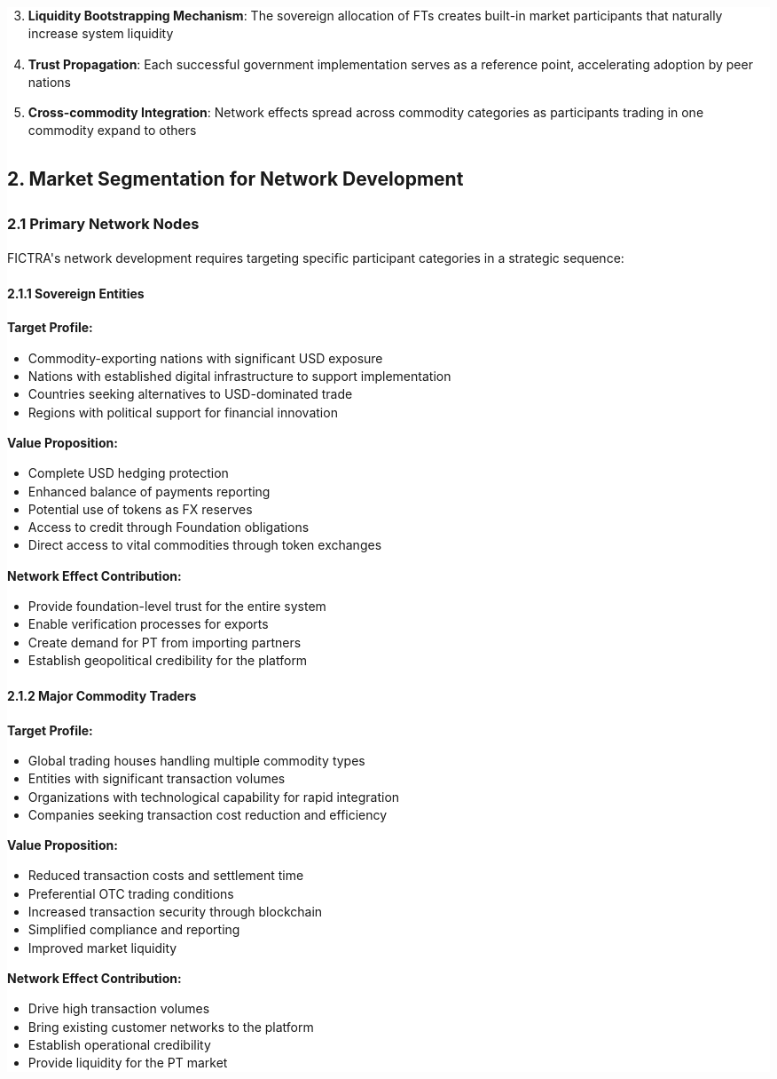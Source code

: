 3. **Liquidity Bootstrapping Mechanism**: The sovereign allocation of FTs creates built-in market participants that naturally increase system liquidity

4. **Trust Propagation**: Each successful government implementation serves as a reference point, accelerating adoption by peer nations

5. **Cross-commodity Integration**: Network effects spread across commodity categories as participants trading in one commodity expand to others

## 2. Market Segmentation for Network Development

### 2.1 Primary Network Nodes

FICTRA's network development requires targeting specific participant categories in a strategic sequence:

#### 2.1.1 Sovereign Entities

**Target Profile:**
- Commodity-exporting nations with significant USD exposure
- Nations with established digital infrastructure to support implementation
- Countries seeking alternatives to USD-dominated trade
- Regions with political support for financial innovation

**Value Proposition:**
- Complete USD hedging protection
- Enhanced balance of payments reporting
- Potential use of tokens as FX reserves
- Access to credit through Foundation obligations
- Direct access to vital commodities through token exchanges

**Network Effect Contribution:**
- Provide foundation-level trust for the entire system
- Enable verification processes for exports
- Create demand for PT from importing partners
- Establish geopolitical credibility for the platform

#### 2.1.2 Major Commodity Traders

**Target Profile:**
- Global trading houses handling multiple commodity types
- Entities with significant transaction volumes
- Organizations with technological capability for rapid integration
- Companies seeking transaction cost reduction and efficiency

**Value Proposition:**
- Reduced transaction costs and settlement time
- Preferential OTC trading conditions
- Increased transaction security through blockchain
- Simplified compliance and reporting
- Improved market liquidity

**Network Effect Contribution:**
- Drive high transaction volumes
- Bring existing customer networks to the platform
- Establish operational credibility
- Provide liquidity for the PT market
